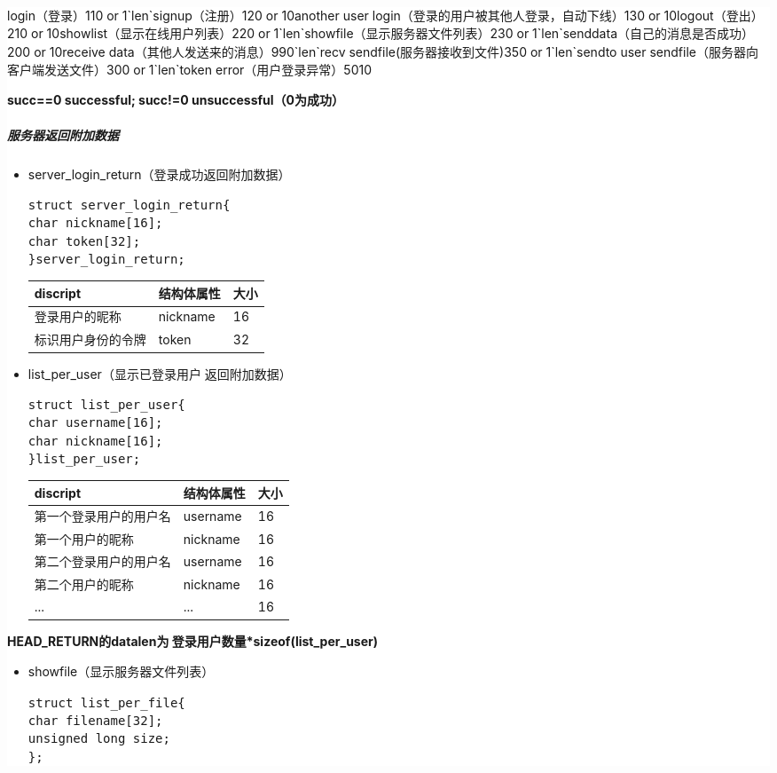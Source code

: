 <tbody><tr><td>login（登录）</td><td>11</td><td>0 or 1</td><td>`len`</td></tr><tr><td>signup（注册）</td><td>12</td><td>0 or 1</td><td>0</td></tr><tr><td>another user login（登录的用户被其他人登录，自动下线）</td><td>13</td><td>0 or 1</td><td>0</td></tr><tr><td>logout（登出）</td><td>21</td><td>0 or 1</td><td>0</td></tr><tr><td>showlist（显示在线用户列表）</td><td>22</td><td>0 or 1</td><td>`len`</td></tr><tr><td>showfile（显示服务器文件列表）</td><td>23</td><td>0 or 1</td><td>`len`</td></tr><tr><td>senddata（自己的消息是否成功）</td><td>20</td><td>0 or 1</td><td>0</td></tr><tr><td>receive data（其他人发送来的消息）</td><td>99</td><td>0</td><td>`len`</td></tr><tr><td>recv sendfile(服务器接收到文件)</td><td>35</td><td>0 or 1</td><td>`len`</td></tr><tr><td>sendto user sendfile（服务器向客户端发送文件）</td><td>30</td><td>0 or 1</td><td>`len`</td></tr><tr><td>token error（用户登录异常）</td><td>50</td><td>1</td><td>0</td></tr></tbody>
</table>

**succ==0 successful; succ!=0 unsuccessful（0为成功）**

##### 服务器返回附加数据

*   server_login_return（登录成功返回附加数据）
    <pre lang='c'>
    struct server_login_return{
    char nickname[16];
    char token[32];
    }server_login_return;
    </pre>
    <table>
    <thead>
    <tr><th>discript</th><th>结构体属性</th><th>大小</th></tr></thead>
    <tbody><tr><td>登录用户的昵称</td><td>nickname</td><td>16</td></tr><tr><td>标识用户身份的令牌</td><td>token</td><td>32</td></tr></tbody>
    </table>

*   list_per_user（显示已登录用户  返回附加数据）
    <pre lang='c'>
    struct list_per_user{
    char username[16];
    char nickname[16];
    }list_per_user;
    </pre>
    <table>
    <thead>
    <tr><th>discript</th><th>结构体属性</th><th>大小</th></tr></thead>
    <tbody><tr><td>第一个登录用户的用户名</td><td>username</td><td>16</td></tr><tr><td>第一个用户的昵称</td><td>nickname</td><td>16</td></tr><tr><td>第二个登录用户的用户名</td><td>username</td><td>16</td></tr><tr><td>第二个用户的昵称</td><td>nickname</td><td>16</td></tr><tr><td>...</td><td>...</td><td>16</td></tr></tbody>
    </table>

**HEAD_RETURN的datalen为     登录用户数量*sizeof(list_per_user)**

*   showfile（显示服务器文件列表）
    <pre lang='c'>
    struct list_per_file{
    char filename[32];
    unsigned long size;
    };
    </pre>
